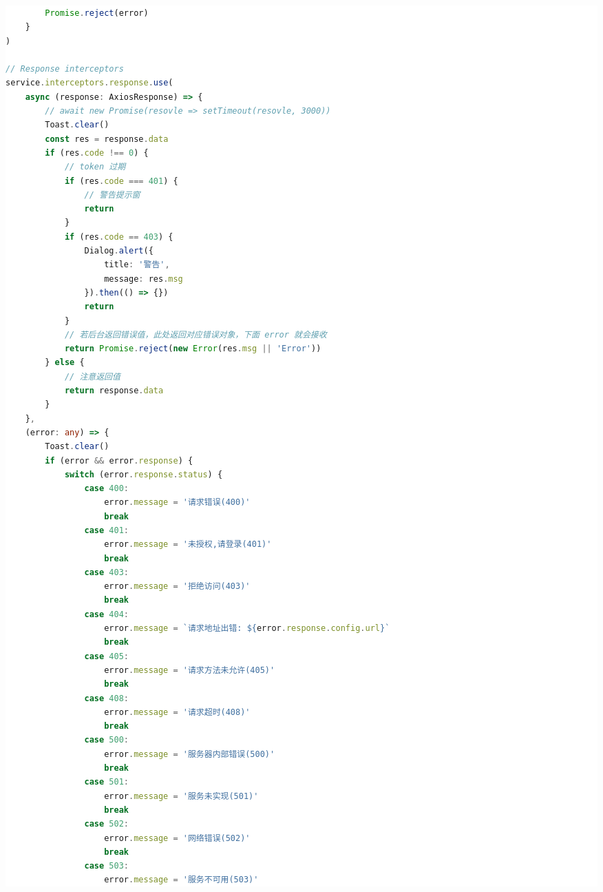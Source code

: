 ```ts
		Promise.reject(error)
	}
)

// Response interceptors
service.interceptors.response.use(
	async (response: AxiosResponse) => {
		// await new Promise(resovle => setTimeout(resovle, 3000))
		Toast.clear()
		const res = response.data
		if (res.code !== 0) {
			// token 过期
			if (res.code === 401) {
				// 警告提示窗
				return
			}
			if (res.code == 403) {
				Dialog.alert({
					title: '警告',
					message: res.msg
				}).then(() => {})
				return
			}
			// 若后台返回错误值，此处返回对应错误对象，下面 error 就会接收
			return Promise.reject(new Error(res.msg || 'Error'))
		} else {
			// 注意返回值
			return response.data
		}
	},
	(error: any) => {
		Toast.clear()
		if (error && error.response) {
			switch (error.response.status) {
				case 400:
					error.message = '请求错误(400)'
					break
				case 401:
					error.message = '未授权,请登录(401)'
					break
				case 403:
					error.message = '拒绝访问(403)'
					break
				case 404:
					error.message = `请求地址出错: ${error.response.config.url}`
					break
				case 405:
					error.message = '请求方法未允许(405)'
					break
				case 408:
					error.message = '请求超时(408)'
					break
				case 500:
					error.message = '服务器内部错误(500)'
					break
				case 501:
					error.message = '服务未实现(501)'
					break
				case 502:
					error.message = '网络错误(502)'
					break
				case 503:
					error.message = '服务不可用(503)'
```